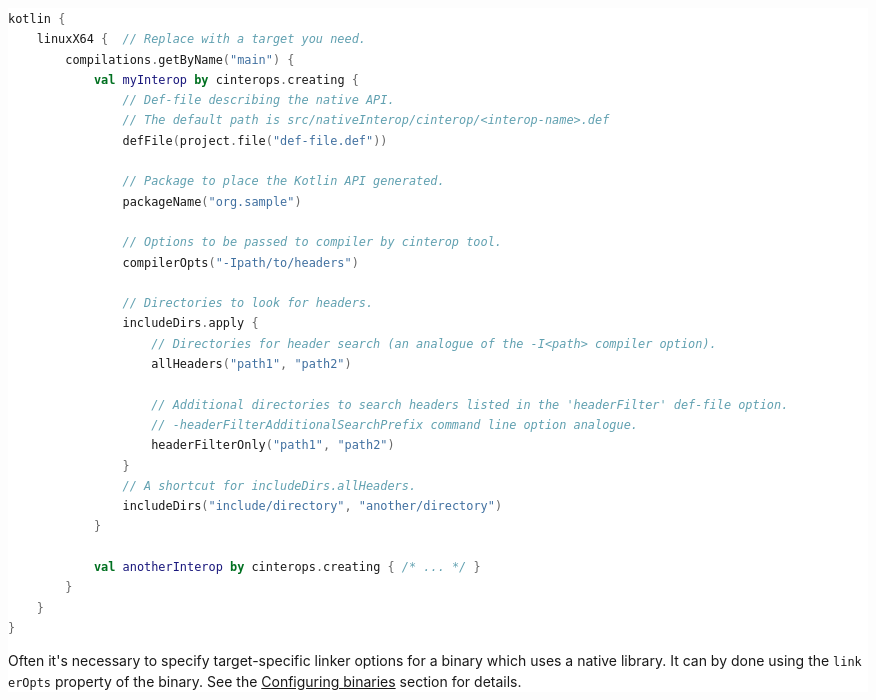 </div>
</div>

<div class="multi-language-sample" data-lang="kotlin">
<div class="sample" markdown="1" theme="idea" mode='kotlin' data-highlight-only>

```kotlin
kotlin {
    linuxX64 {  // Replace with a target you need.
        compilations.getByName("main") {
            val myInterop by cinterops.creating {
                // Def-file describing the native API.
                // The default path is src/nativeInterop/cinterop/<interop-name>.def
                defFile(project.file("def-file.def"))

                // Package to place the Kotlin API generated.
                packageName("org.sample")

                // Options to be passed to compiler by cinterop tool.
                compilerOpts("-Ipath/to/headers")

                // Directories to look for headers.
                includeDirs.apply {
                    // Directories for header search (an analogue of the -I<path> compiler option).
                    allHeaders("path1", "path2")

                    // Additional directories to search headers listed in the 'headerFilter' def-file option.
                    // -headerFilterAdditionalSearchPrefix command line option analogue.
                    headerFilterOnly("path1", "path2")
                }
                // A shortcut for includeDirs.allHeaders.
                includeDirs("include/directory", "another/directory")
            }

            val anotherInterop by cinterops.creating { /* ... */ }
        }
    }
}

```

</div>
</div>

Often it's necessary to specify target-specific linker options for a binary which uses a native library. It can by done
using the `linkerOpts` property of the binary. See the [Configuring binaries](#configuring-binaries) section for details.
